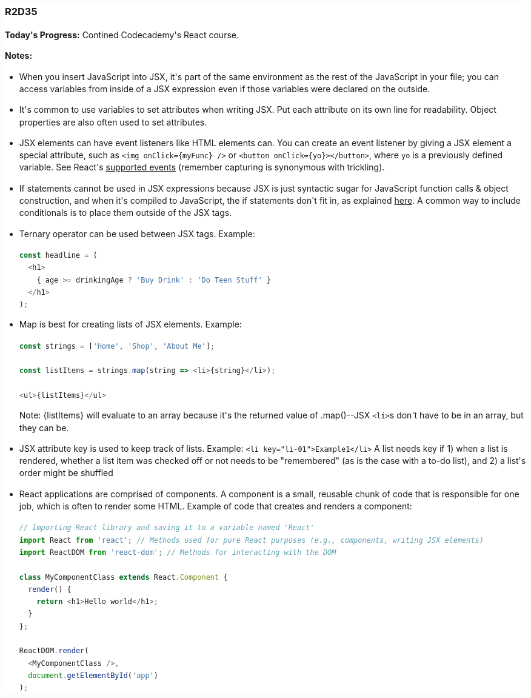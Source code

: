 ### R2D35

**Today's Progress:** Contined Codecademy's React course.

**Notes:**
* When you insert JavaScript into JSX, it's part of the same environment as the rest of the JavaScript in your file; you can access variables from inside of a JSX expression even if those variables were declared on the outside.
* It's common to use variables to set attributes when writing JSX. Put each attribute on its own line for readability. Object properties are also often used to set attributes.
* JSX elements can have event listeners like HTML elements can. You can create an event listener by giving a JSX element a special attribute, such as `<img onClick={myFunc} />` or `<button onClick={yo}></button>`, where `yo` is a previously defined variable. See React's [supported events](https://reactjs.org/docs/events.html#supported-events) (remember capturing is synonymous with trickling).
* If statements cannot be used in JSX expressions because JSX is just syntactic sugar for JavaScript function calls & object construction, and when it's compiled to JavaScript, the if statements don't fit in, as explained [here](https://react-cn.github.io/react/tips/if-else-in-JSX.html). A common way to include conditionals is to place them outside of the JSX tags.
* Ternary operator can be used between JSX tags. Example:

  ```javascript
  const headline = (
    <h1>
      { age >= drinkingAge ? 'Buy Drink' : 'Do Teen Stuff' }
    </h1>
  );
  ```

* Map is best for creating lists of JSX elements. Example:

  ```javascript
  const strings = ['Home', 'Shop', 'About Me'];

  const listItems = strings.map(string => <li>{string}</li>);

  <ul>{listItems}</ul>
  ```

  Note: {listItems} will evaluate to an array because it's the returned value of .map()--JSX `<li>`s don't have to be in an array, but they can be.

* JSX attribute key is used to keep track of lists. Example: `<li key="li-01">Example1</li>` A list needs key if 1) when a list is rendered, whether a list item was checked off or not needs to be "remembered" (as is the case with a to-do list), and 2) a list's order might be shuffled
* React applications are comprised of components. A component is a small, reusable chunk of code that is responsible for one job, which is often to render some HTML. Example of code that creates and renders a component:

  ```javascript
  // Importing React library and saving it to a variable named 'React'
  import React from 'react'; // Methods used for pure React purposes (e.g., components, writing JSX elements)
  import ReactDOM from 'react-dom'; // Methods for interacting with the DOM

  class MyComponentClass extends React.Component {
    render() {
      return <h1>Hello world</h1>;
    }
  };

  ReactDOM.render(
    <MyComponentClass />,
    document.getElementById('app')
  );
  ```
